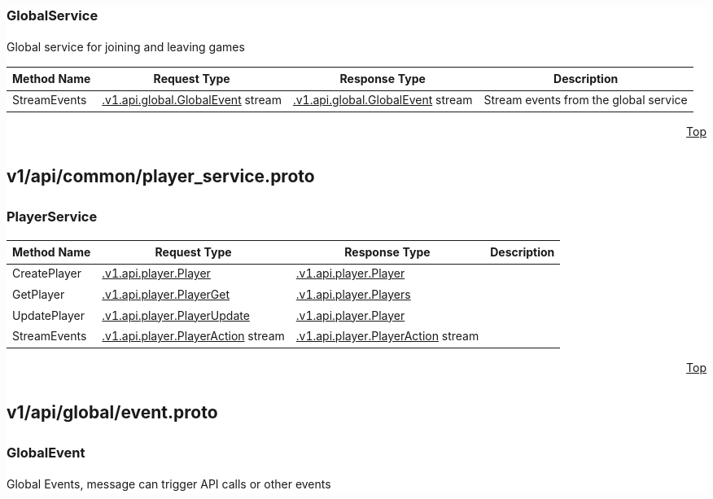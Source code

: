  

 


<a name="v1-api-common-GlobalService"></a>

### GlobalService
Global service for joining and leaving games

| Method Name | Request Type | Response Type | Description |
| ----------- | ------------ | ------------- | ------------|
| StreamEvents | [.v1.api.global.GlobalEvent](#v1-api-global-GlobalEvent) stream | [.v1.api.global.GlobalEvent](#v1-api-global-GlobalEvent) stream | Stream events from the global service |

 



<a name="v1_api_common_player_service-proto"></a>
<p align="right"><a href="#top">Top</a></p>

## v1/api/common/player_service.proto


 

 

 


<a name="v1-api-common-PlayerService"></a>

### PlayerService


| Method Name | Request Type | Response Type | Description |
| ----------- | ------------ | ------------- | ------------|
| CreatePlayer | [.v1.api.player.Player](#v1-api-player-Player) | [.v1.api.player.Player](#v1-api-player-Player) |  |
| GetPlayer | [.v1.api.player.PlayerGet](#v1-api-player-PlayerGet) | [.v1.api.player.Players](#v1-api-player-Players) |  |
| UpdatePlayer | [.v1.api.player.PlayerUpdate](#v1-api-player-PlayerUpdate) | [.v1.api.player.Player](#v1-api-player-Player) |  |
| StreamEvents | [.v1.api.player.PlayerAction](#v1-api-player-PlayerAction) stream | [.v1.api.player.PlayerAction](#v1-api-player-PlayerAction) stream |  |

 



<a name="v1_api_global_event-proto"></a>
<p align="right"><a href="#top">Top</a></p>

## v1/api/global/event.proto



<a name="v1-api-global-GlobalEvent"></a>

### GlobalEvent
Global Events, message can trigger API calls or other events

